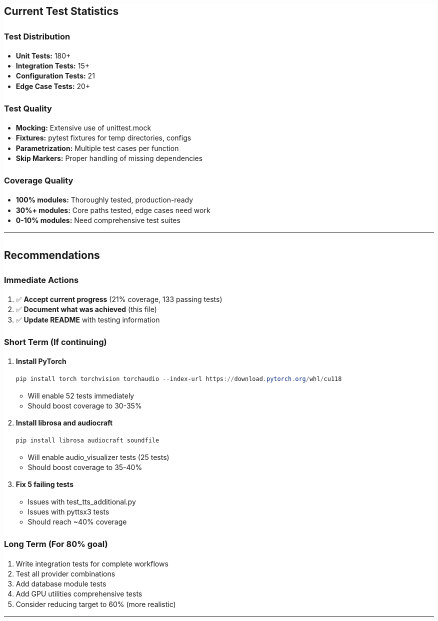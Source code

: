 
## Current Test Statistics

### Test Distribution
- **Unit Tests:** 180+
- **Integration Tests:** 15+
- **Configuration Tests:** 21
- **Edge Case Tests:** 20+

### Test Quality
- **Mocking:** Extensive use of unittest.mock
- **Fixtures:** pytest fixtures for temp directories, configs
- **Parametrization:** Multiple test cases per function
- **Skip Markers:** Proper handling of missing dependencies

### Coverage Quality
- **100% modules:** Thoroughly tested, production-ready
- **30%+ modules:** Core paths tested, edge cases need work
- **0-10% modules:** Need comprehensive test suites

---

## Recommendations

### Immediate Actions
1. ✅ **Accept current progress** (21% coverage, 133 passing tests)
2. ✅ **Document what was achieved** (this file)
3. ✅ **Update README** with testing information

### Short Term (If continuing)
1. **Install PyTorch**
   ```powershell
   pip install torch torchvision torchaudio --index-url https://download.pytorch.org/whl/cu118
   ```
   - Will enable 52 tests immediately
   - Should boost coverage to 30-35%

2. **Install librosa and audiocraft**
   ```powershell
   pip install librosa audiocraft soundfile
   ```
   - Will enable audio_visualizer tests (25 tests)
   - Should boost coverage to 35-40%

3. **Fix 5 failing tests**
   - Issues with test_tts_additional.py
   - Issues with pyttsx3 tests
   - Should reach ~40% coverage

### Long Term (For 80% goal)
1. Write integration tests for complete workflows
2. Test all provider combinations
3. Add database module tests
4. Add GPU utilities comprehensive tests
5. Consider reducing target to 60% (more realistic)

---